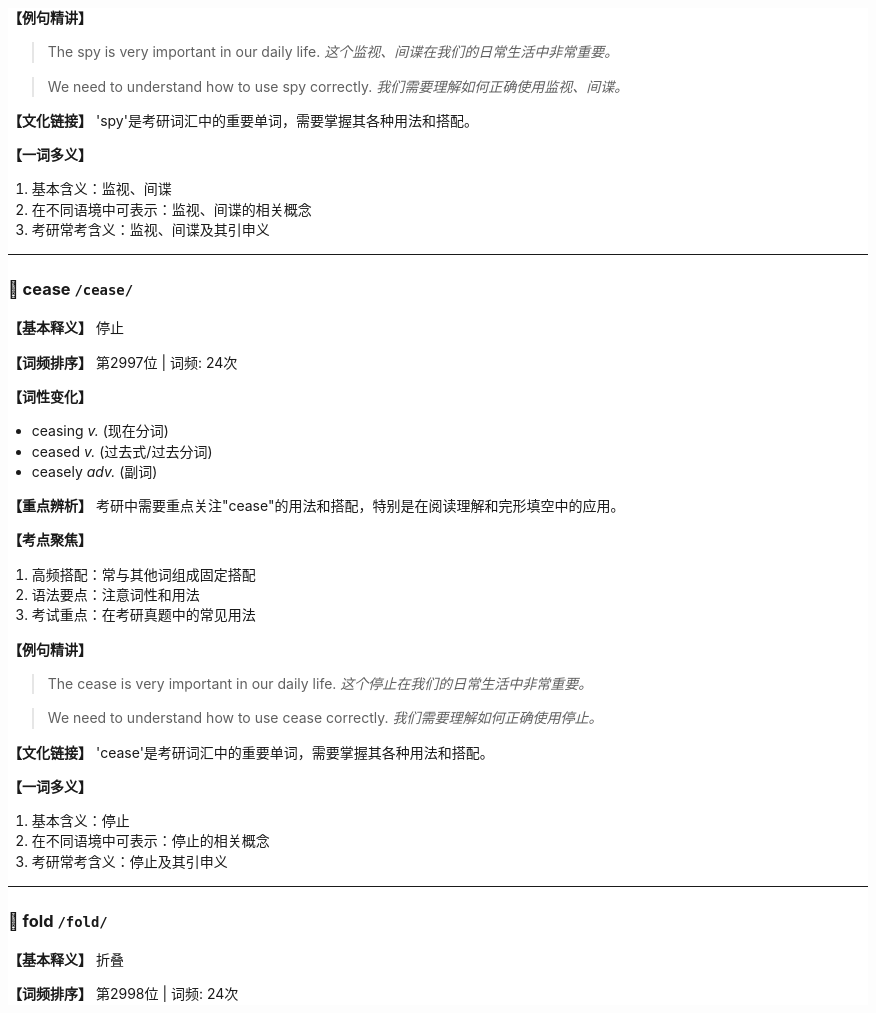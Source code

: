 **【例句精讲】**
> The spy is very important in our daily life.
> *这个监视、间谍在我们的日常生活中非常重要。*

> We need to understand how to use spy correctly.
> *我们需要理解如何正确使用监视、间谍。*

**【文化链接】**
'spy'是考研词汇中的重要单词，需要掌握其各种用法和搭配。

**【一词多义】**
1. 基本含义：监视、间谍
2. 在不同语境中可表示：监视、间谍的相关概念
3. 考研常考含义：监视、间谍及其引申义

---
### 🎻 cease `/cease/`

**【基本释义】** 停止

**【词频排序】** 第2997位 | 词频: 24次

**【词性变化】**
- ceasing *v.* (现在分词)
- ceased *v.* (过去式/过去分词)
- ceasely *adv.* (副词)

**【重点辨析】**
考研中需要重点关注"cease"的用法和搭配，特别是在阅读理解和完形填空中的应用。

**【考点聚焦】**
1. 高频搭配：常与其他词组成固定搭配
2. 语法要点：注意词性和用法
3. 考试重点：在考研真题中的常见用法

**【例句精讲】**
> The cease is very important in our daily life.
> *这个停止在我们的日常生活中非常重要。*

> We need to understand how to use cease correctly.
> *我们需要理解如何正确使用停止。*

**【文化链接】**
'cease'是考研词汇中的重要单词，需要掌握其各种用法和搭配。

**【一词多义】**
1. 基本含义：停止
2. 在不同语境中可表示：停止的相关概念
3. 考研常考含义：停止及其引申义

---
### 🎹 fold `/fold/`

**【基本释义】** 折叠

**【词频排序】** 第2998位 | 词频: 24次
